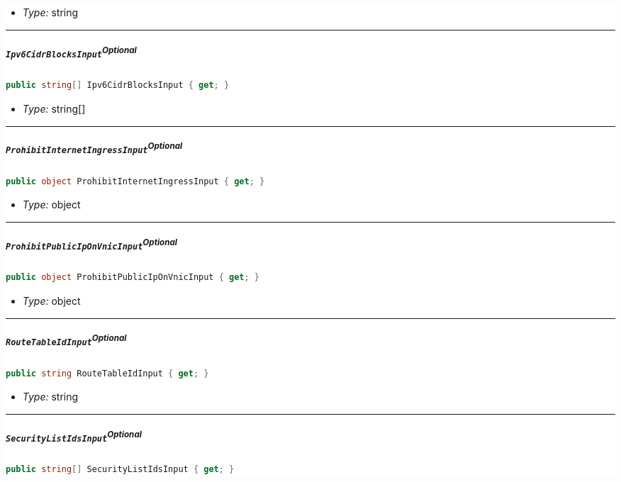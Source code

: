 - *Type:* string

---

##### `Ipv6CidrBlocksInput`<sup>Optional</sup> <a name="Ipv6CidrBlocksInput" id="rhizo-co-terraform-provider-oci.coreSubnet.CoreSubnet.property.ipv6CidrBlocksInput"></a>

```csharp
public string[] Ipv6CidrBlocksInput { get; }
```

- *Type:* string[]

---

##### `ProhibitInternetIngressInput`<sup>Optional</sup> <a name="ProhibitInternetIngressInput" id="rhizo-co-terraform-provider-oci.coreSubnet.CoreSubnet.property.prohibitInternetIngressInput"></a>

```csharp
public object ProhibitInternetIngressInput { get; }
```

- *Type:* object

---

##### `ProhibitPublicIpOnVnicInput`<sup>Optional</sup> <a name="ProhibitPublicIpOnVnicInput" id="rhizo-co-terraform-provider-oci.coreSubnet.CoreSubnet.property.prohibitPublicIpOnVnicInput"></a>

```csharp
public object ProhibitPublicIpOnVnicInput { get; }
```

- *Type:* object

---

##### `RouteTableIdInput`<sup>Optional</sup> <a name="RouteTableIdInput" id="rhizo-co-terraform-provider-oci.coreSubnet.CoreSubnet.property.routeTableIdInput"></a>

```csharp
public string RouteTableIdInput { get; }
```

- *Type:* string

---

##### `SecurityListIdsInput`<sup>Optional</sup> <a name="SecurityListIdsInput" id="rhizo-co-terraform-provider-oci.coreSubnet.CoreSubnet.property.securityListIdsInput"></a>

```csharp
public string[] SecurityListIdsInput { get; }
```
